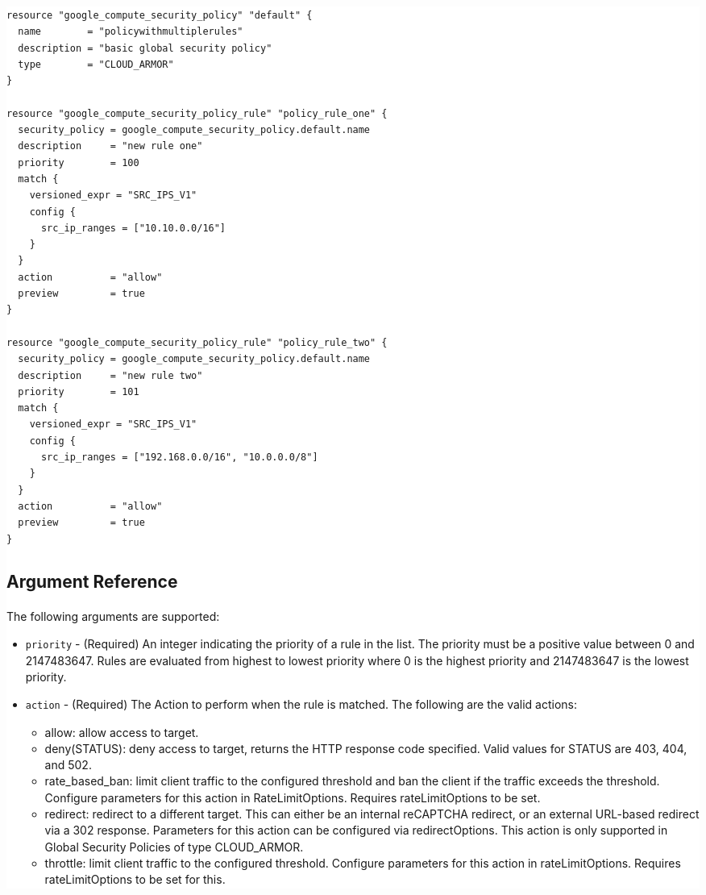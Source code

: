 
```hcl
resource "google_compute_security_policy" "default" {
  name        = "policywithmultiplerules"
  description = "basic global security policy"
  type        = "CLOUD_ARMOR"
}

resource "google_compute_security_policy_rule" "policy_rule_one" {
  security_policy = google_compute_security_policy.default.name
  description     = "new rule one"
  priority        = 100
  match {
    versioned_expr = "SRC_IPS_V1"
    config {
      src_ip_ranges = ["10.10.0.0/16"]
    }
  }
  action          = "allow"
  preview         = true
}

resource "google_compute_security_policy_rule" "policy_rule_two" {
  security_policy = google_compute_security_policy.default.name
  description     = "new rule two"
  priority        = 101
  match {
    versioned_expr = "SRC_IPS_V1"
    config {
      src_ip_ranges = ["192.168.0.0/16", "10.0.0.0/8"]
    }
  }
  action          = "allow"
  preview         = true
}
```

## Argument Reference

The following arguments are supported:


* `priority` -
  (Required)
  An integer indicating the priority of a rule in the list.
  The priority must be a positive value between 0 and 2147483647.
  Rules are evaluated from highest to lowest priority where 0 is the highest priority and 2147483647 is the lowest priority.

* `action` -
  (Required)
  The Action to perform when the rule is matched. The following are the valid actions:
  * allow: allow access to target.
  * deny(STATUS): deny access to target, returns the HTTP response code specified. Valid values for STATUS are 403, 404, and 502.
  * rate_based_ban: limit client traffic to the configured threshold and ban the client if the traffic exceeds the threshold. Configure parameters for this action in RateLimitOptions. Requires rateLimitOptions to be set.
  * redirect: redirect to a different target. This can either be an internal reCAPTCHA redirect, or an external URL-based redirect via a 302 response. Parameters for this action can be configured via redirectOptions. This action is only supported in Global Security Policies of type CLOUD_ARMOR.
  * throttle: limit client traffic to the configured threshold. Configure parameters for this action in rateLimitOptions. Requires rateLimitOptions to be set for this.
